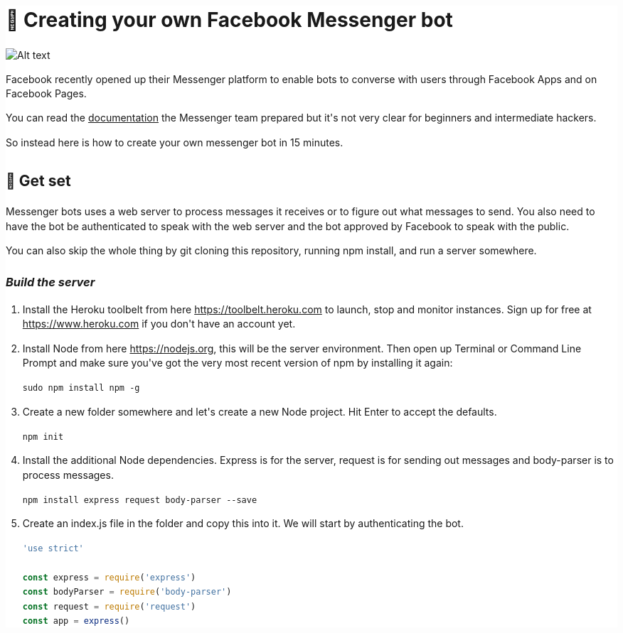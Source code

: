 # 🤖 Creating your own Facebook Messenger bot

![Alt text](/demo/Demo.gif)

Facebook recently opened up their Messenger platform to enable bots to converse with users through Facebook Apps and on Facebook Pages. 

You can read the  [documentation](https://developers.facebook.com/docs/messenger-platform/quickstart) the Messenger team prepared but it's not very clear for beginners and intermediate hackers. 

So instead here is how to create your own messenger bot in 15 minutes.

## 🙌 Get set

Messenger bots uses a web server to process messages it receives or to figure out what messages to send. You also need to have the bot be authenticated to speak with the web server and the bot approved by Facebook to speak with the public.

You can also skip the whole thing by git cloning this repository, running npm install, and run a server somewhere.

### *Build the server*

1. Install the Heroku toolbelt from here https://toolbelt.heroku.com to launch, stop and monitor instances. Sign up for free at https://www.heroku.com if you don't have an account yet.

2. Install Node from here https://nodejs.org, this will be the server environment. Then open up Terminal or Command Line Prompt and make sure you've got the very most recent version of npm by installing it again:

    ```
    sudo npm install npm -g
    ```

3. Create a new folder somewhere and let's create a new Node project. Hit Enter to accept the defaults.

    ```
    npm init
    ```

4. Install the additional Node dependencies. Express is for the server, request is for sending out messages and body-parser is to process messages.

    ```
    npm install express request body-parser --save
    ```

5. Create an index.js file in the folder and copy this into it. We will start by authenticating the bot.

    ```javascript
    'use strict'
    
    const express = require('express')
    const bodyParser = require('body-parser')
    const request = require('request')
    const app = express()
